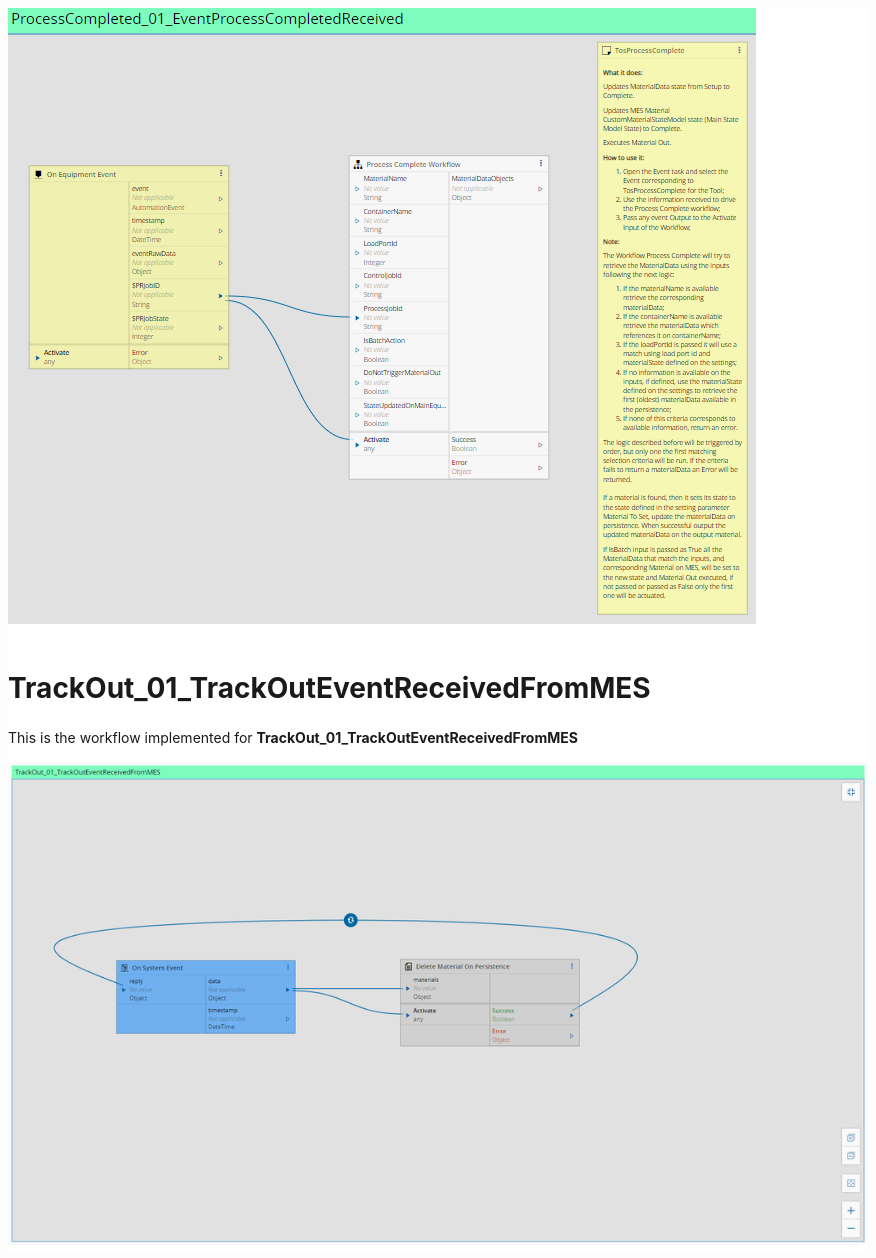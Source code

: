 ![ProcessCompleted_01_EventProcessCompletedReceived](../../../../documents/equipmenttypes/brukerinsightcap/processcompleted_01_eventprocesscompletedreceived.png)

TrackOut_01_TrackOutEventReceivedFromMES
============

This is the workflow implemented for **TrackOut_01_TrackOutEventReceivedFromMES**

![TrackOut_01_TrackOutEventReceivedFromMES](../../../../documents/equipmenttypes/brukerinsightcap/trackout_01_trackouteventreceivedfrommes.png)
